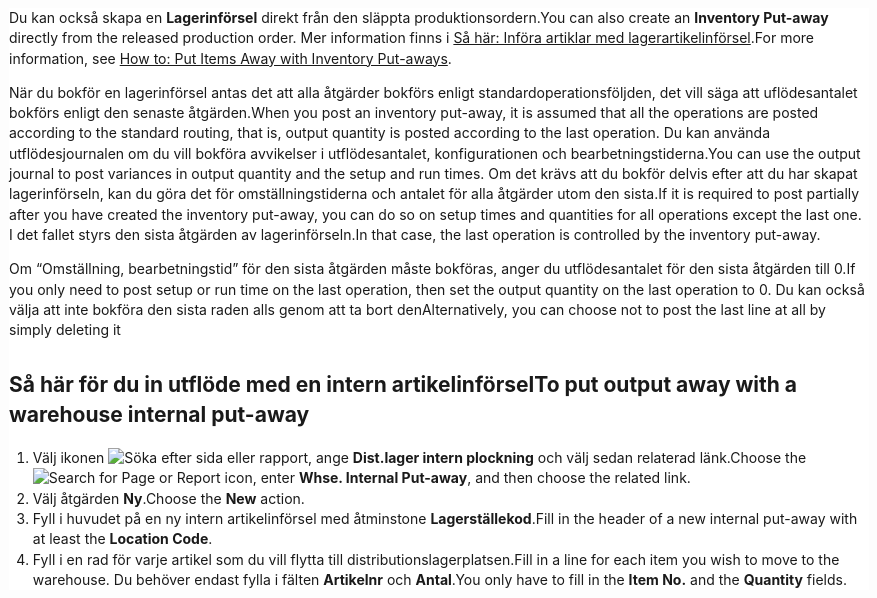 <span data-ttu-id="b9488-123">Du kan också skapa en **Lagerinförsel** direkt från den släppta produktionsordern.</span><span class="sxs-lookup"><span data-stu-id="b9488-123">You can also create an **Inventory Put-away** directly from the released production order.</span></span> <span data-ttu-id="b9488-124">Mer information finns i [Så här: Införa artiklar med lagerartikelinförsel](warehouse-how-to-put-items-away-with-inventory-put-aways.md).</span><span class="sxs-lookup"><span data-stu-id="b9488-124">For more information, see [How to: Put Items Away with Inventory Put-aways](warehouse-how-to-put-items-away-with-inventory-put-aways.md).</span></span>  

<span data-ttu-id="b9488-125">När du bokför en lagerinförsel antas det att alla åtgärder bokförs enligt standardoperationsföljden, det vill säga att uflödesantalet bokförs enligt den senaste åtgärden.</span><span class="sxs-lookup"><span data-stu-id="b9488-125">When you post an inventory put-away, it is assumed that all the operations are posted according to the standard routing, that is, output quantity is posted according to the last operation.</span></span> <span data-ttu-id="b9488-126">Du kan använda utflödesjournalen om du vill bokföra avvikelser i utflödesantalet, konfigurationen och bearbetningstiderna.</span><span class="sxs-lookup"><span data-stu-id="b9488-126">You can use the output journal to post variances in output quantity and the setup and run times.</span></span> <span data-ttu-id="b9488-127">Om det krävs att du bokför delvis efter att du har skapat lagerinförseln, kan du göra det för omställningstiderna och antalet för alla åtgärder utom den sista.</span><span class="sxs-lookup"><span data-stu-id="b9488-127">If it is required to post partially after you have created the inventory put-away, you can do so on setup times and quantities for all operations except the last one.</span></span> <span data-ttu-id="b9488-128">I det fallet styrs den sista åtgärden av lagerinförseln.</span><span class="sxs-lookup"><span data-stu-id="b9488-128">In that case, the last operation is controlled by the inventory put-away.</span></span>  

<span data-ttu-id="b9488-129">Om “Omställning, bearbetningstid” för den sista åtgärden måste bokföras, anger du utflödesantalet för den sista åtgärden till 0.</span><span class="sxs-lookup"><span data-stu-id="b9488-129">If you only need to post setup or run time on the last operation, then set the output quantity on the last operation to 0.</span></span> <span data-ttu-id="b9488-130">Du kan också välja att inte bokföra den sista raden alls genom att ta bort den</span><span class="sxs-lookup"><span data-stu-id="b9488-130">Alternatively, you can choose not to post the last line at all by simply deleting it</span></span>  

## <a name="to-put-output-away-with-a-warehouse-internal-put-away"></a><span data-ttu-id="b9488-131">Så här för du in utflöde med en intern artikelinförsel</span><span class="sxs-lookup"><span data-stu-id="b9488-131">To put output away with a warehouse internal put-away</span></span>
1.  <span data-ttu-id="b9488-132">Välj ikonen ![Söka efter sida eller rapport](media/ui-search/search_small.png "ikonen Söka efter sida eller rapport"), ange **Dist.lager intern plockning** och välj sedan relaterad länk.</span><span class="sxs-lookup"><span data-stu-id="b9488-132">Choose the ![Search for Page or Report](media/ui-search/search_small.png "Search for Page or Report icon") icon, enter **Whse. Internal Put-away**, and then choose the related link.</span></span>  
2. <span data-ttu-id="b9488-133">Välj åtgärden **Ny**.</span><span class="sxs-lookup"><span data-stu-id="b9488-133">Choose the **New** action.</span></span>
3. <span data-ttu-id="b9488-134">Fyll i huvudet på en ny intern artikelinförsel med åtminstone **Lagerställekod**.</span><span class="sxs-lookup"><span data-stu-id="b9488-134">Fill in the header of a new internal put-away with at least the **Location Code**.</span></span>  
4. <span data-ttu-id="b9488-135">Fyll i en rad för varje artikel som du vill flytta till distributionslagerplatsen.</span><span class="sxs-lookup"><span data-stu-id="b9488-135">Fill in a line for each item you wish to move to the warehouse.</span></span> <span data-ttu-id="b9488-136">Du behöver endast fylla i fälten **Artikelnr** och **Antal**.</span><span class="sxs-lookup"><span data-stu-id="b9488-136">You only have to fill in the **Item No.** and the **Quantity** fields.</span></span>  
